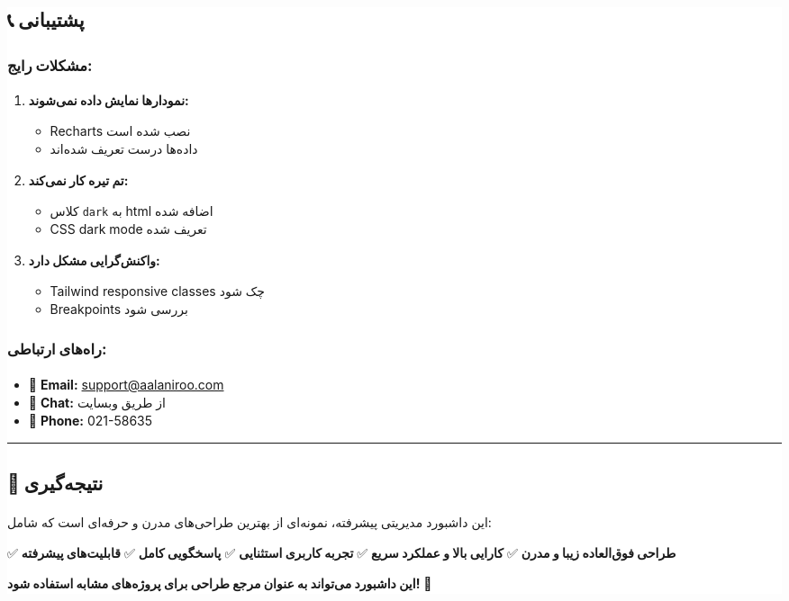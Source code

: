 ## 📞 **پشتیبانی**

### **مشکلات رایج:**
1. **نمودارها نمایش داده نمی‌شوند:**
   - Recharts نصب شده است
   - داده‌ها درست تعریف شده‌اند

2. **تم تیره کار نمی‌کند:**
   - کلاس `dark` به html اضافه شده
   - CSS dark mode تعریف شده

3. **واکنش‌گرایی مشکل دارد:**
   - Tailwind responsive classes چک شود
   - Breakpoints بررسی شود

### **راه‌های ارتباطی:**
- 📧 **Email:** support@aalaniroo.com
- 💬 **Chat:** از طریق وبسایت
- 📱 **Phone:** 021-58635

---

## 🎉 **نتیجه‌گیری**

این داشبورد مدیریتی پیشرفته، نمونه‌ای از بهترین طراحی‌های مدرن و حرفه‌ای است که شامل:

✅ **طراحی فوق‌العاده زیبا و مدرن**
✅ **کارایی بالا و عملکرد سریع**
✅ **تجربه کاربری استثنایی**
✅ **پاسخگویی کامل**
✅ **قابلیت‌های پیشرفته**

**این داشبورد می‌تواند به عنوان مرجع طراحی برای پروژه‌های مشابه استفاده شود!** 🚀